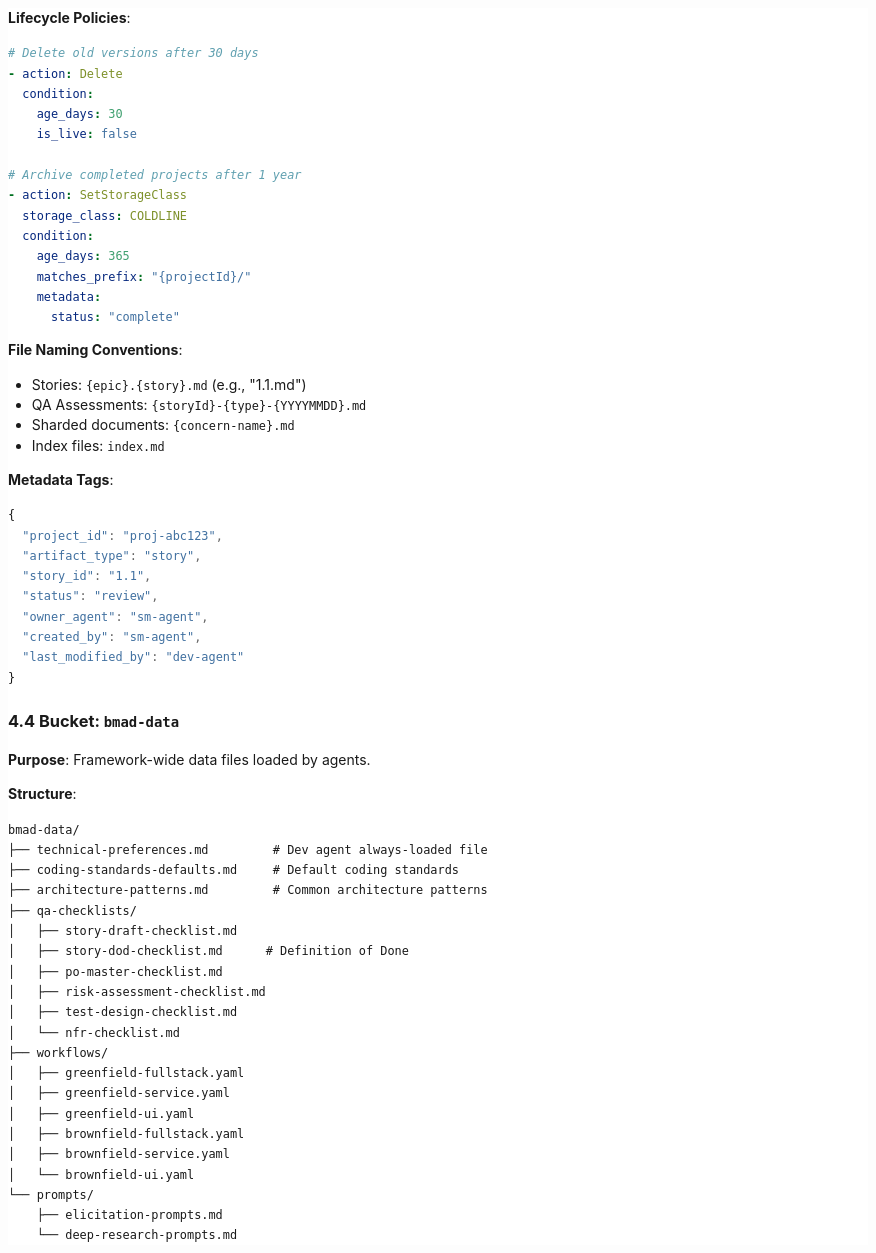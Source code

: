 **Lifecycle Policies**:
```yaml
# Delete old versions after 30 days
- action: Delete
  condition:
    age_days: 30
    is_live: false

# Archive completed projects after 1 year
- action: SetStorageClass
  storage_class: COLDLINE
  condition:
    age_days: 365
    matches_prefix: "{projectId}/"
    metadata:
      status: "complete"
```

**File Naming Conventions**:
- Stories: `{epic}.{story}.md` (e.g., "1.1.md")
- QA Assessments: `{storyId}-{type}-{YYYYMMDD}.md`
- Sharded documents: `{concern-name}.md`
- Index files: `index.md`

**Metadata Tags**:
```javascript
{
  "project_id": "proj-abc123",
  "artifact_type": "story",
  "story_id": "1.1",
  "status": "review",
  "owner_agent": "sm-agent",
  "created_by": "sm-agent",
  "last_modified_by": "dev-agent"
}
```

### 4.4 Bucket: `bmad-data`

**Purpose**: Framework-wide data files loaded by agents.

**Structure**:
```
bmad-data/
├── technical-preferences.md         # Dev agent always-loaded file
├── coding-standards-defaults.md     # Default coding standards
├── architecture-patterns.md         # Common architecture patterns
├── qa-checklists/
│   ├── story-draft-checklist.md
│   ├── story-dod-checklist.md      # Definition of Done
│   ├── po-master-checklist.md
│   ├── risk-assessment-checklist.md
│   ├── test-design-checklist.md
│   └── nfr-checklist.md
├── workflows/
│   ├── greenfield-fullstack.yaml
│   ├── greenfield-service.yaml
│   ├── greenfield-ui.yaml
│   ├── brownfield-fullstack.yaml
│   ├── brownfield-service.yaml
│   └── brownfield-ui.yaml
└── prompts/
    ├── elicitation-prompts.md
    └── deep-research-prompts.md
```
